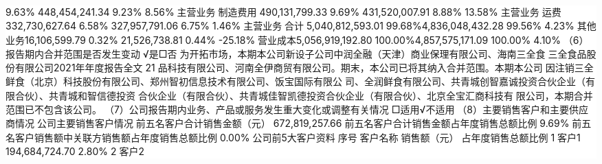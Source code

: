 9.63%
448,454,241.34
9.23%
8.56%
主营业务
制造费用
490,131,799.33
9.69%
431,520,007.91
8.88%
13.58%
主营业务
运费
332,730,627.64
6.58%
327,957,791.06
6.75%
1.46%
主营业务
合计
5,040,812,593.01
99.68%4,836,048,432.28
99.56%
4.23%
其他业务16,106,599.79
0.32%
21,526,738.81
0.44%
-25.18%
营业成本5,056,919,192.80
100.00%4,857,575,171.09
100.00%
4.10%
（6）报告期内合并范围是否发生变动
√是□否
为开拓市场，本期本公司新设子公司中润全融（天津）商业保理有限公司、海南三全食
三全食品股份有限公司2021年年度报告全文
21
品科技有限公司、河南全伊商贸有限公司。期末，本公司已将其纳入合并范围。本期本公司
因注销三全鲜食（北京）科技股份有限公司、郑州智初信息技术有限公司、饭宝国际有限公
司、全润鲜食有限公司、共青城创智嘉诚投资合伙企业（有限合伙）、共青城和智信德投资
合伙企业（有限合伙）、共青城佳智凯德投资合伙企业（有限合伙）、北京全宝汇商科技有
限公司，本期合并范围已不包含该公司。
（7）公司报告期内业务、产品或服务发生重大变化或调整有关情况
□适用√不适用
（8）主要销售客户和主要供应商情况
公司主要销售客户情况
前五名客户合计销售金额（元）
672,819,257.66
前五名客户合计销售金额占年度销售总额比例
9.69%
前五名客户销售额中关联方销售额占年度销售总额比例
0.00%
公司前5大客户资料
序号
客户名称
销售额（元）
占年度销售总额比例
1
客户1
194,684,724.70
2.80%
2
客户2